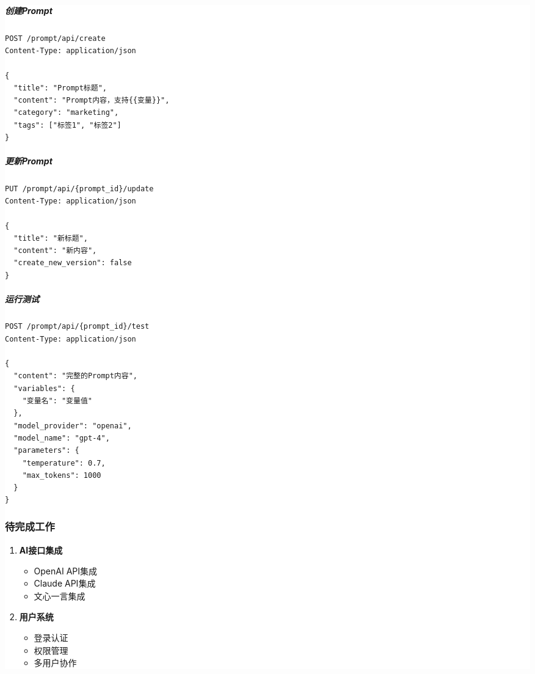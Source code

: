 ##### 创建Prompt
```http
POST /prompt/api/create
Content-Type: application/json

{
  "title": "Prompt标题",
  "content": "Prompt内容，支持{{变量}}",
  "category": "marketing",
  "tags": ["标签1", "标签2"]
}
```

##### 更新Prompt
```http
PUT /prompt/api/{prompt_id}/update
Content-Type: application/json

{
  "title": "新标题",
  "content": "新内容",
  "create_new_version": false
}
```

##### 运行测试
```http
POST /prompt/api/{prompt_id}/test
Content-Type: application/json

{
  "content": "完整的Prompt内容",
  "variables": {
    "变量名": "变量值"
  },
  "model_provider": "openai",
  "model_name": "gpt-4",
  "parameters": {
    "temperature": 0.7,
    "max_tokens": 1000
  }
}
```

### 待完成工作

1. **AI接口集成**
   - OpenAI API集成
   - Claude API集成
   - 文心一言集成

2. **用户系统**
   - 登录认证
   - 权限管理
   - 多用户协作
